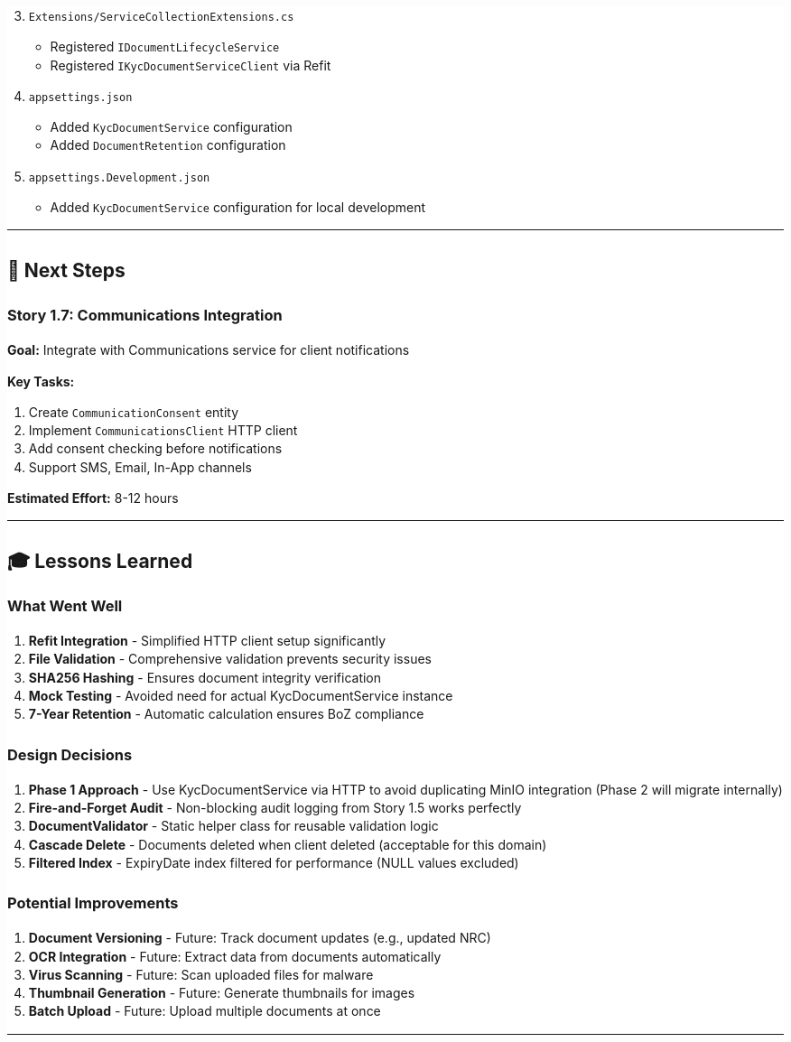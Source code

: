 3. `Extensions/ServiceCollectionExtensions.cs`
   - Registered `IDocumentLifecycleService`
   - Registered `IKycDocumentServiceClient` via Refit

4. `appsettings.json`
   - Added `KycDocumentService` configuration
   - Added `DocumentRetention` configuration

5. `appsettings.Development.json`
   - Added `KycDocumentService` configuration for local development

---

## 🚀 Next Steps

### Story 1.7: Communications Integration

**Goal:** Integrate with Communications service for client notifications

**Key Tasks:**
1. Create `CommunicationConsent` entity
2. Implement `CommunicationsClient` HTTP client
3. Add consent checking before notifications
4. Support SMS, Email, In-App channels

**Estimated Effort:** 8-12 hours

---

## 🎓 Lessons Learned

### What Went Well

1. **Refit Integration** - Simplified HTTP client setup significantly
2. **File Validation** - Comprehensive validation prevents security issues
3. **SHA256 Hashing** - Ensures document integrity verification
4. **Mock Testing** - Avoided need for actual KycDocumentService instance
5. **7-Year Retention** - Automatic calculation ensures BoZ compliance

### Design Decisions

1. **Phase 1 Approach** - Use KycDocumentService via HTTP to avoid duplicating MinIO integration (Phase 2 will migrate internally)
2. **Fire-and-Forget Audit** - Non-blocking audit logging from Story 1.5 works perfectly
3. **DocumentValidator** - Static helper class for reusable validation logic
4. **Cascade Delete** - Documents deleted when client deleted (acceptable for this domain)
5. **Filtered Index** - ExpiryDate index filtered for performance (NULL values excluded)

### Potential Improvements

1. **Document Versioning** - Future: Track document updates (e.g., updated NRC)
2. **OCR Integration** - Future: Extract data from documents automatically
3. **Virus Scanning** - Future: Scan uploaded files for malware
4. **Thumbnail Generation** - Future: Generate thumbnails for images
5. **Batch Upload** - Future: Upload multiple documents at once

---